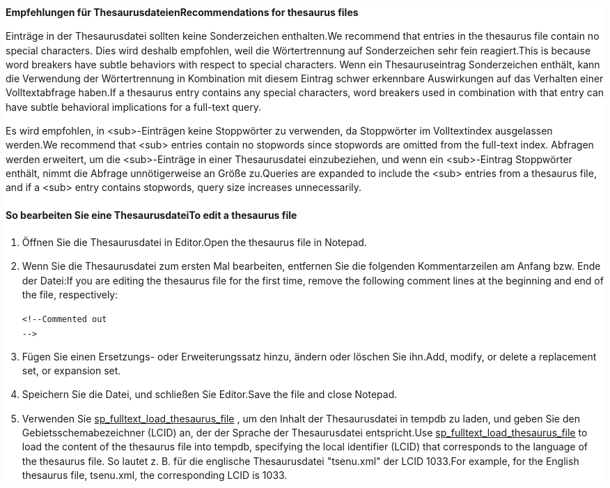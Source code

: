  <span data-ttu-id="1b2f7-212">**Empfehlungen für Thesaurusdateien**</span><span class="sxs-lookup"><span data-stu-id="1b2f7-212">**Recommendations for thesaurus files**</span></span>  
  
 <span data-ttu-id="1b2f7-213">Einträge in der Thesaurusdatei sollten keine Sonderzeichen enthalten.</span><span class="sxs-lookup"><span data-stu-id="1b2f7-213">We recommend that entries in the thesaurus file contain no special characters.</span></span> <span data-ttu-id="1b2f7-214">Dies wird deshalb empfohlen, weil die Wörtertrennung auf Sonderzeichen sehr fein reagiert.</span><span class="sxs-lookup"><span data-stu-id="1b2f7-214">This is because word breakers have subtle behaviors with respect to special characters.</span></span> <span data-ttu-id="1b2f7-215">Wenn ein Thesauruseintrag Sonderzeichen enthält, kann die Verwendung der Wörtertrennung in Kombination mit diesem Eintrag schwer erkennbare Auswirkungen auf das Verhalten einer Volltextabfrage haben.</span><span class="sxs-lookup"><span data-stu-id="1b2f7-215">If a thesaurus entry contains any special characters, word breakers used in combination with that entry can have subtle behavioral implications for a full-text query.</span></span>  
  
 <span data-ttu-id="1b2f7-216">Es wird empfohlen, in \<sub>-Einträgen keine Stoppwörter zu verwenden, da Stoppwörter im Volltextindex ausgelassen werden.</span><span class="sxs-lookup"><span data-stu-id="1b2f7-216">We recommend that \<sub> entries contain no stopwords since stopwords are omitted from the full-text index.</span></span> <span data-ttu-id="1b2f7-217">Abfragen werden erweitert, um die \<sub>-Einträge in einer Thesaurusdatei einzubeziehen, und wenn ein \<sub>-Eintrag Stoppwörter enthält, nimmt die Abfrage unnötigerweise an Größe zu.</span><span class="sxs-lookup"><span data-stu-id="1b2f7-217">Queries are expanded to include the \<sub> entries from a thesaurus file, and if a \<sub> entry contains stopwords, query size increases unnecessarily.</span></span>  
  
#### <a name="to-edit-a-thesaurus-file"></a><span data-ttu-id="1b2f7-218">So bearbeiten Sie eine Thesaurusdatei</span><span class="sxs-lookup"><span data-stu-id="1b2f7-218">To edit a thesaurus file</span></span>  
  
1.  <span data-ttu-id="1b2f7-219">Öffnen Sie die Thesaurusdatei in Editor.</span><span class="sxs-lookup"><span data-stu-id="1b2f7-219">Open the thesaurus file in Notepad.</span></span>  
  
2.  <span data-ttu-id="1b2f7-220">Wenn Sie die Thesaurusdatei zum ersten Mal bearbeiten, entfernen Sie die folgenden Kommentarzeilen am Anfang bzw. Ende der Datei:</span><span class="sxs-lookup"><span data-stu-id="1b2f7-220">If you are editing the thesaurus file for the first time, remove the following comment lines at the beginning and end of the file, respectively:</span></span>  
  
    ```  
    <!--Commented out  
    -->  
    ```  
  
3.  <span data-ttu-id="1b2f7-221">Fügen Sie einen Ersetzungs- oder Erweiterungssatz hinzu, ändern oder löschen Sie ihn.</span><span class="sxs-lookup"><span data-stu-id="1b2f7-221">Add, modify, or delete a replacement set, or expansion set.</span></span>  
  
4.  <span data-ttu-id="1b2f7-222">Speichern Sie die Datei, und schließen Sie Editor.</span><span class="sxs-lookup"><span data-stu-id="1b2f7-222">Save the file and close Notepad.</span></span>  
  
5.  <span data-ttu-id="1b2f7-223">Verwenden Sie [sp_fulltext_load_thesaurus_file](/sql/relational-databases/system-stored-procedures/sp-fulltext-load-thesaurus-file-transact-sql) , um den Inhalt der Thesaurusdatei in tempdb zu laden, und geben Sie den Gebietsschemabezeichner (LCID) an, der der Sprache der Thesaurusdatei entspricht.</span><span class="sxs-lookup"><span data-stu-id="1b2f7-223">Use [sp_fulltext_load_thesaurus_file](/sql/relational-databases/system-stored-procedures/sp-fulltext-load-thesaurus-file-transact-sql) to load the content of the thesaurus file into tempdb, specifying the local identifier (LCID) that corresponds to the language of the thesaurus file.</span></span> <span data-ttu-id="1b2f7-224">So lautet z. B. für die englische Thesaurusdatei "tsenu.xml" der LCID 1033.</span><span class="sxs-lookup"><span data-stu-id="1b2f7-224">For example, for the English thesaurus file, tsenu.xml, the corresponding LCID is 1033.</span></span>  
  